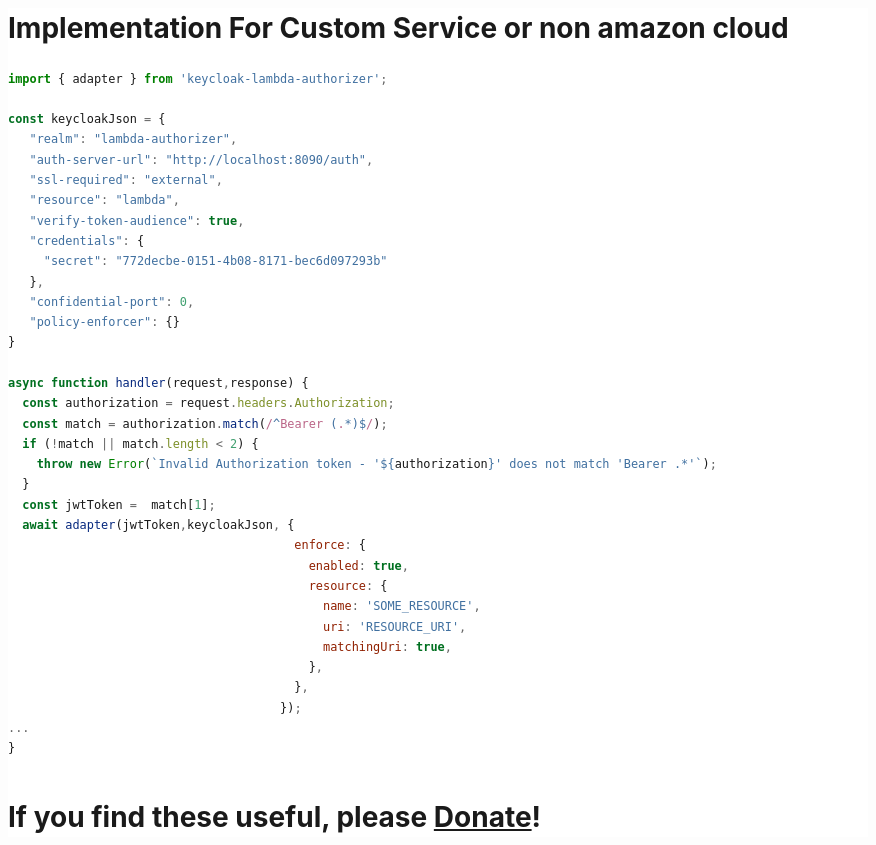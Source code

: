 ```javascript
```

# Implementation For Custom Service or non amazon cloud

```javascript
import { adapter } from 'keycloak-lambda-authorizer';

const keycloakJson = {
   "realm": "lambda-authorizer",
   "auth-server-url": "http://localhost:8090/auth",
   "ssl-required": "external",
   "resource": "lambda",
   "verify-token-audience": true,
   "credentials": {
     "secret": "772decbe-0151-4b08-8171-bec6d097293b"
   },
   "confidential-port": 0,
   "policy-enforcer": {}
}

async function handler(request,response) {
  const authorization = request.headers.Authorization;
  const match = authorization.match(/^Bearer (.*)$/);
  if (!match || match.length < 2) {
    throw new Error(`Invalid Authorization token - '${authorization}' does not match 'Bearer .*'`);
  }
  const jwtToken =  match[1];
  await adapter(jwtToken,keycloakJson, {
                                        enforce: {
                                          enabled: true,
                                          resource: {
                                            name: 'SOME_RESOURCE',
                                            uri: 'RESOURCE_URI',
                                            matchingUri: true,
                                          },
                                        },
                                      });
...
}
```

# If you find these useful, please [Donate](https://secure.wayforpay.com/button/b18610f33a01c)!
